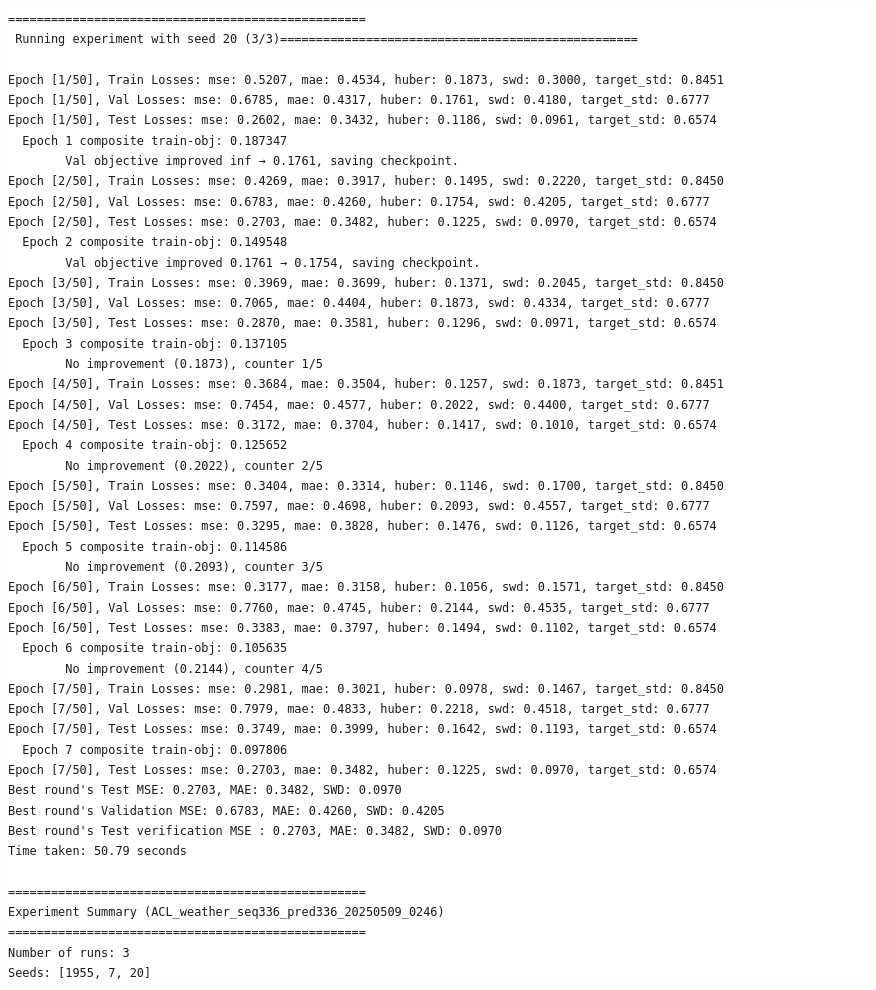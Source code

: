     ==================================================
     Running experiment with seed 20 (3/3)==================================================
    
    Epoch [1/50], Train Losses: mse: 0.5207, mae: 0.4534, huber: 0.1873, swd: 0.3000, target_std: 0.8451
    Epoch [1/50], Val Losses: mse: 0.6785, mae: 0.4317, huber: 0.1761, swd: 0.4180, target_std: 0.6777
    Epoch [1/50], Test Losses: mse: 0.2602, mae: 0.3432, huber: 0.1186, swd: 0.0961, target_std: 0.6574
      Epoch 1 composite train-obj: 0.187347
            Val objective improved inf → 0.1761, saving checkpoint.
    Epoch [2/50], Train Losses: mse: 0.4269, mae: 0.3917, huber: 0.1495, swd: 0.2220, target_std: 0.8450
    Epoch [2/50], Val Losses: mse: 0.6783, mae: 0.4260, huber: 0.1754, swd: 0.4205, target_std: 0.6777
    Epoch [2/50], Test Losses: mse: 0.2703, mae: 0.3482, huber: 0.1225, swd: 0.0970, target_std: 0.6574
      Epoch 2 composite train-obj: 0.149548
            Val objective improved 0.1761 → 0.1754, saving checkpoint.
    Epoch [3/50], Train Losses: mse: 0.3969, mae: 0.3699, huber: 0.1371, swd: 0.2045, target_std: 0.8450
    Epoch [3/50], Val Losses: mse: 0.7065, mae: 0.4404, huber: 0.1873, swd: 0.4334, target_std: 0.6777
    Epoch [3/50], Test Losses: mse: 0.2870, mae: 0.3581, huber: 0.1296, swd: 0.0971, target_std: 0.6574
      Epoch 3 composite train-obj: 0.137105
            No improvement (0.1873), counter 1/5
    Epoch [4/50], Train Losses: mse: 0.3684, mae: 0.3504, huber: 0.1257, swd: 0.1873, target_std: 0.8451
    Epoch [4/50], Val Losses: mse: 0.7454, mae: 0.4577, huber: 0.2022, swd: 0.4400, target_std: 0.6777
    Epoch [4/50], Test Losses: mse: 0.3172, mae: 0.3704, huber: 0.1417, swd: 0.1010, target_std: 0.6574
      Epoch 4 composite train-obj: 0.125652
            No improvement (0.2022), counter 2/5
    Epoch [5/50], Train Losses: mse: 0.3404, mae: 0.3314, huber: 0.1146, swd: 0.1700, target_std: 0.8450
    Epoch [5/50], Val Losses: mse: 0.7597, mae: 0.4698, huber: 0.2093, swd: 0.4557, target_std: 0.6777
    Epoch [5/50], Test Losses: mse: 0.3295, mae: 0.3828, huber: 0.1476, swd: 0.1126, target_std: 0.6574
      Epoch 5 composite train-obj: 0.114586
            No improvement (0.2093), counter 3/5
    Epoch [6/50], Train Losses: mse: 0.3177, mae: 0.3158, huber: 0.1056, swd: 0.1571, target_std: 0.8450
    Epoch [6/50], Val Losses: mse: 0.7760, mae: 0.4745, huber: 0.2144, swd: 0.4535, target_std: 0.6777
    Epoch [6/50], Test Losses: mse: 0.3383, mae: 0.3797, huber: 0.1494, swd: 0.1102, target_std: 0.6574
      Epoch 6 composite train-obj: 0.105635
            No improvement (0.2144), counter 4/5
    Epoch [7/50], Train Losses: mse: 0.2981, mae: 0.3021, huber: 0.0978, swd: 0.1467, target_std: 0.8450
    Epoch [7/50], Val Losses: mse: 0.7979, mae: 0.4833, huber: 0.2218, swd: 0.4518, target_std: 0.6777
    Epoch [7/50], Test Losses: mse: 0.3749, mae: 0.3999, huber: 0.1642, swd: 0.1193, target_std: 0.6574
      Epoch 7 composite train-obj: 0.097806
    Epoch [7/50], Test Losses: mse: 0.2703, mae: 0.3482, huber: 0.1225, swd: 0.0970, target_std: 0.6574
    Best round's Test MSE: 0.2703, MAE: 0.3482, SWD: 0.0970
    Best round's Validation MSE: 0.6783, MAE: 0.4260, SWD: 0.4205
    Best round's Test verification MSE : 0.2703, MAE: 0.3482, SWD: 0.0970
    Time taken: 50.79 seconds
    
    ==================================================
    Experiment Summary (ACL_weather_seq336_pred336_20250509_0246)
    ==================================================
    Number of runs: 3
    Seeds: [1955, 7, 20]
    